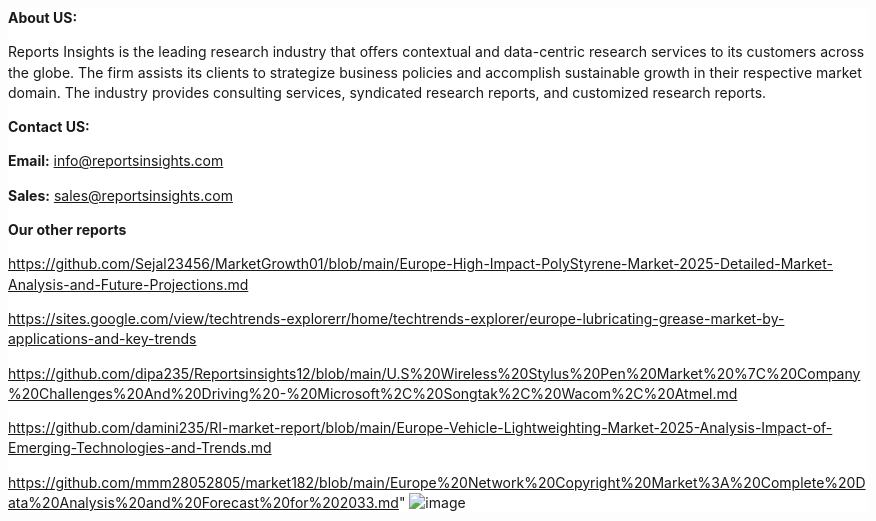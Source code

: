 <strong><strong>About US</strong>:</strong>

Reports Insights is the leading research industry that offers contextual and data-centric research services to its customers across the globe. The firm assists its clients to strategize business policies and accomplish sustainable growth in their respective market domain. The industry provides consulting services, syndicated research reports, and customized research reports.

<strong>Contact US:</strong>

<p class=""""><b>Email:</b> <a href=mailto:info@reportsinsights.com>info@reportsinsights.com</a></p>
<p class=""""><b>Sales:</b> <a href=mailto:sales@reportsinsights.com>sales@reportsinsights.com</a></p>

<strong>Our other reports</strong>

<a href=https://github.com/Sejal23456/MarketGrowth01/blob/main/Europe-High-Impact-PolyStyrene-Market-2025-Detailed-Market-Analysis-and-Future-Projections.md>https://github.com/Sejal23456/MarketGrowth01/blob/main/Europe-High-Impact-PolyStyrene-Market-2025-Detailed-Market-Analysis-and-Future-Projections.md</a>

<a href=https://sites.google.com/view/techtrends-explorerr/home/techtrends-explorer/europe-lubricating-grease-market-by-applications-and-key-trends>https://sites.google.com/view/techtrends-explorerr/home/techtrends-explorer/europe-lubricating-grease-market-by-applications-and-key-trends</a>

<a href=https://github.com/dipa235/Reportsinsights12/blob/main/U.S%20Wireless%20Stylus%20Pen%20Market%20%7C%20Company%20Challenges%20And%20Driving%20-%20Microsoft%2C%20Songtak%2C%20Wacom%2C%20Atmel.md>https://github.com/dipa235/Reportsinsights12/blob/main/U.S%20Wireless%20Stylus%20Pen%20Market%20%7C%20Company%20Challenges%20And%20Driving%20-%20Microsoft%2C%20Songtak%2C%20Wacom%2C%20Atmel.md</a>

<a href=https://github.com/damini235/RI-market-report/blob/main/Europe-Vehicle-Lightweighting-Market-2025-Analysis-Impact-of-Emerging-Technologies-and-Trends.md>https://github.com/damini235/RI-market-report/blob/main/Europe-Vehicle-Lightweighting-Market-2025-Analysis-Impact-of-Emerging-Technologies-and-Trends.md</a>

<a href=https://github.com/mmm28052805/market182/blob/main/Europe%20Network%20Copyright%20Market%3A%20Complete%20Data%20Analysis%20and%20Forecast%20for%202033.md>https://github.com/mmm28052805/market182/blob/main/Europe%20Network%20Copyright%20Market%3A%20Complete%20Data%20Analysis%20and%20Forecast%20for%202033.md</a>"
![image](https://github.com/user-attachments/assets/0128ce16-d471-43ed-b3b4-39591926bdae)
